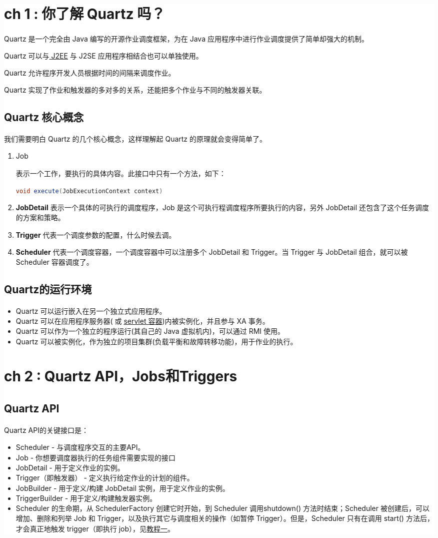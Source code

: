 # ch 1 : 你了解 Quartz 吗？

Quartz 是一个完全由 Java 编写的开源作业调度框架，为在 Java 应用程序中进行作业调度提供了简单却强大的机制。

Quartz 可以与[ J2EE](https://www.w3cschool.cn/java_interview_question/java_interview_question-wvr326ra.html) 与 J2SE
应用程序相结合也可以单独使用。

Quartz 允许程序开发人员根据时间的间隔来调度作业。

Quartz 实现了作业和触发器的多对多的关系，还能把多个作业与不同的触发器关联。

## **Quartz 核心概念**

我们需要明白 Quartz 的几个核心概念，这样理解起 Quartz 的原理就会变得简单了。

1. Job

   表示一个工作，要执行的具体内容。此接口中只有一个方法，如下：

   ```java
   void execute(JobExecutionContext context) 
   ```

2. **JobDetail** 表示一个具体的可执行的调度程序，Job 是这个可执行程调度程序所要执行的内容，另外 JobDetail 还包含了这个任务调度的方案和策略。

3. **Trigger** 代表一个调度参数的配置，什么时候去调。

4. **Scheduler** 代表一个调度容器，一个调度容器中可以注册多个 JobDetail 和 Trigger。当 Trigger 与 JobDetail 组合，就可以被 Scheduler 容器调度了。

## Quartz的运行环境

- Quartz 可以运行嵌入在另一个独立式应用程序。
- Quartz 可以在应用程序服务器(
  或 [servlet 容器](https://www.w3cschool.cn/spring_mvc_documentation_linesh_translation/spring_mvc_documentation_linesh_translation-it8y27sq.html))内被实例化，并且参与
  XA 事务。
- Quartz 可以作为一个独立的程序运行(其自己的 Java 虚拟机内)，可以通过 RMI 使用。
- Quartz 可以被实例化，作为独立的项目集群(负载平衡和故障转移功能)，用于作业的执行。

# ch 2 : Quartz API，Jobs和Triggers

## Quartz API

Quartz API的关键接口是：

- Scheduler - 与调度程序交互的主要API。
- Job - 你想要调度器执行的任务组件需要实现的接口
- JobDetail - 用于定义作业的实例。
- Trigger（即触发器） - 定义执行给定作业的计划的组件。
- JobBuilder - 用于定义/构建 JobDetail 实例，用于定义作业的实例。
- TriggerBuilder - 用于定义/构建触发器实例。
- Scheduler 的生命期，从 SchedulerFactory 创建它时开始，到 Scheduler 调用shutdown() 方法时结束；Scheduler 被创建后，可以增加、删除和列举 Job 和
  Trigger，以及执行其它与调度相关的操作（如暂停 Trigger）。但是，Scheduler 只有在调用 start() 方法后，才会真正地触发 trigger（即执行
  job），见[教程一](https://www.w3cschool.cn/quartz_doc/quartz_doc-1xbu2clr.html)。
